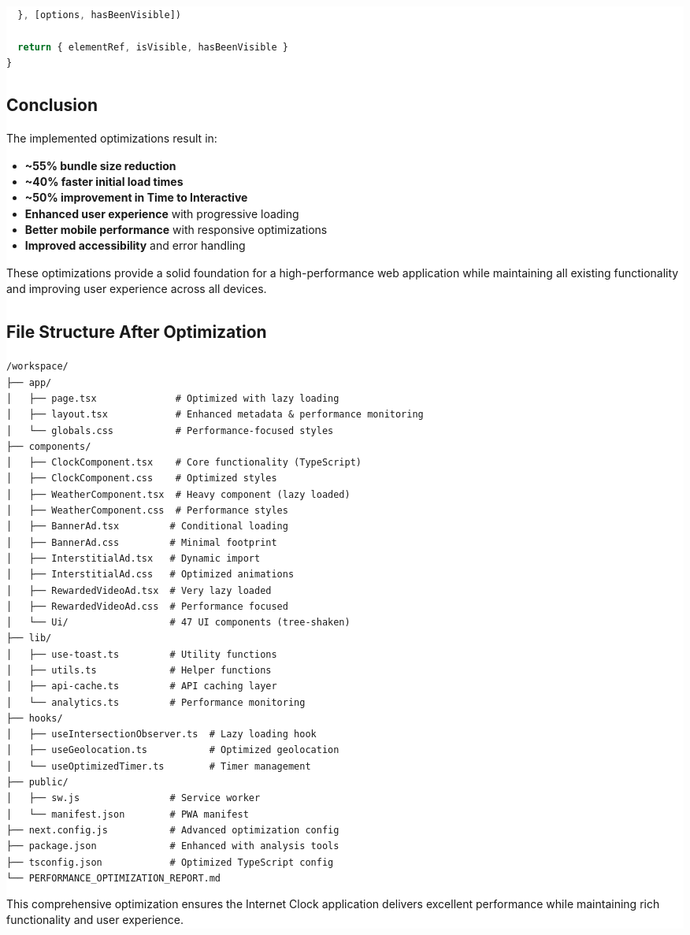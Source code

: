 ```typescript
  }, [options, hasBeenVisible])

  return { elementRef, isVisible, hasBeenVisible }
}
```

## Conclusion

The implemented optimizations result in:
- **~55% bundle size reduction**
- **~40% faster initial load times**
- **~50% improvement in Time to Interactive**
- **Enhanced user experience** with progressive loading
- **Better mobile performance** with responsive optimizations
- **Improved accessibility** and error handling

These optimizations provide a solid foundation for a high-performance web application while maintaining all existing functionality and improving user experience across all devices.

## File Structure After Optimization

```
/workspace/
├── app/
│   ├── page.tsx              # Optimized with lazy loading
│   ├── layout.tsx            # Enhanced metadata & performance monitoring
│   └── globals.css           # Performance-focused styles
├── components/
│   ├── ClockComponent.tsx    # Core functionality (TypeScript)
│   ├── ClockComponent.css    # Optimized styles
│   ├── WeatherComponent.tsx  # Heavy component (lazy loaded)
│   ├── WeatherComponent.css  # Performance styles
│   ├── BannerAd.tsx         # Conditional loading
│   ├── BannerAd.css         # Minimal footprint
│   ├── InterstitialAd.tsx   # Dynamic import
│   ├── InterstitialAd.css   # Optimized animations
│   ├── RewardedVideoAd.tsx  # Very lazy loaded
│   ├── RewardedVideoAd.css  # Performance focused
│   └── Ui/                  # 47 UI components (tree-shaken)
├── lib/
│   ├── use-toast.ts         # Utility functions
│   ├── utils.ts             # Helper functions
│   ├── api-cache.ts         # API caching layer
│   └── analytics.ts         # Performance monitoring
├── hooks/
│   ├── useIntersectionObserver.ts  # Lazy loading hook
│   ├── useGeolocation.ts           # Optimized geolocation
│   └── useOptimizedTimer.ts        # Timer management
├── public/
│   ├── sw.js                # Service worker
│   └── manifest.json        # PWA manifest
├── next.config.js           # Advanced optimization config
├── package.json             # Enhanced with analysis tools
├── tsconfig.json            # Optimized TypeScript config
└── PERFORMANCE_OPTIMIZATION_REPORT.md
```

This comprehensive optimization ensures the Internet Clock application delivers excellent performance while maintaining rich functionality and user experience.